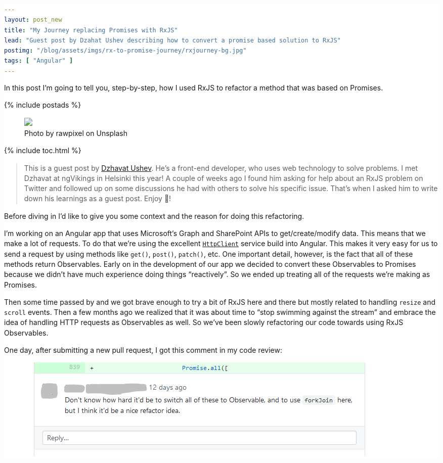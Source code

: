 ```yaml
---
layout: post_new
title: "My Journey replacing Promises with RxJS"
lead: "Guest post by Dzahat Ushev describing how to convert a promise based solution to RxJS"
postimg: "/blog/assets/imgs/rx-to-promise-journey/rxjourney-bg.jpg"
tags: [ "Angular" ]
---
```


<div class="article-intro">
	In this post I’m going to tell you, step-by-step, how I used RxJS to refactor a method that was based on Promises.
</div>

{% include postads %}

<figure class="image--wide">
    <img src="/blog/assets/imgs/rx-to-promise-journey/rxjourney-bg.jpg">
    <figcaption>Photo by rawpixel on Unsplash</figcaption>
</figure>

{% include toc.html %}

> This is a guest post by [Dzhavat Ushev](https://twitter.com/dzhavatushev). He’s a front-end developer, who uses web technology to solve problems. I met Dzhavat at ngVikings in Helsinki this year! A couple of weeks ago I found him asking for help about an RxJS problem on Twitter and followed up on some discussions he had with others to solve his specific issue. That’s when I asked him to write down his learnings as a guest post. Enjoy 🙂! 

Before diving in I’d like to give you some context and the reason for doing this refactoring.

I’m working on an Angular app that uses Microsoft’s Graph and SharePoint APIs to get/create/modify data. This means that we make a lot of requests. To do that we’re using the excellent [`HttpClient`](https://angular.io/api/common/http/HttpClient) service build into Angular. This makes it very easy for us to send a request by using methods like `get()`, `post()`, `patch()`, etc. One important detail, however, is the fact that all of these methods return Observables. Early on in the development of our app we decided to convert these Observables to Promises because we didn’t have much experience doing things “reactively”. So we ended up treating all of the requests we’re making as Promises. 

Then some time passed by and we got brave enough to try a bit of RxJS here and there but mostly related to handling `resize` and `scroll` events. Then a few months ago we realized that it was about time to “stop swimming against the stream” and embrace the idea of handling HTTP requests as Observables as well. So we’ve been slowly refactoring our code towards using RxJS Observables.

One day, after submitting a new pull request, I got this comment in my code review: 

<figure>
  <img src="/blog/assets/imgs/rx-to-promise-journey/01.png">
</figure>

